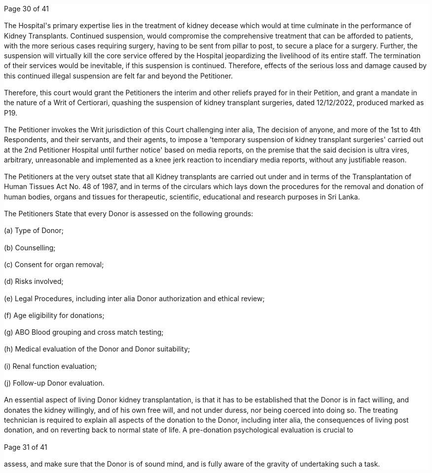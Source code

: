 Page 30 of 41

The Hospital's primary expertise lies in the treatment of kidney decease which would at time culminate in the performance of Kidney Transplants. Continued suspension, would compromise the comprehensive treatment that can be afforded to patients, with the more serious cases requiring surgery, having to be sent from pillar to post, to secure a place for a surgery. Further, the suspension will virtually kill the core service offered by the Hospital jeopardizing the livelihood of its entire staff. The termination of their services would be inevitable, if this suspension is continued. Therefore, effects of the serious loss and damage caused by this continued illegal suspension are felt far and beyond the Petitioner.

Therefore, this court would grant the Petitioners the interim and other reliefs prayed for in their Petition, and grant a mandate in the nature of a Writ of Certiorari, quashing the suspension of kidney transplant surgeries, dated 12/12/2022, produced marked as P19.

The Petitioner invokes the Writ jurisdiction of this Court challenging inter alia, The decision of anyone, and more of the 1st to 4th Respondents, and their servants, and their agents, to impose a 'temporary suspension of kidney transplant surgeries' carried out at the 2nd Petitioner Hospital until further notice' based on media reports, on the premise that the said decision is ultra vires, arbitrary, unreasonable and implemented as a knee jerk reaction to incendiary media reports, without any justifiable reason.

The Petitioners at the very outset state that all Kidney transplants are carried out under and in terms of the Transplantation of Human Tissues Act No. 48 of 1987, and in terms of the circulars which lays down the procedures for the removal and donation of human bodies, organs and tissues for therapeutic, scientific, educational and research purposes in Sri Lanka.

The Petitioners State that every Donor is assessed on the following grounds:

(a) Type of Donor;

(b) Counselling;

(c) Consent for organ removal;

(d) Risks involved;

(e) Legal Procedures, including inter alia Donor authorization and ethical review;

(f) Age eligibility for donations;

(g) ABO Blood grouping and cross match testing;

(h) Medical evaluation of the Donor and Donor suitability;

(i) Renal function evaluation;

(j) Follow-up Donor evaluation.

An essential aspect of living Donor kidney transplantation, is that it has to be established that the Donor is in fact willing, and donates the kidney willingly, and of his own free will, and not under duress, nor being coerced into doing so. The treating technician is required to explain all aspects of the donation to the Donor, including inter alia, the consequences of living post donation, and on reverting back to normal state of life. A pre-donation psychological evaluation is crucial to

Page 31 of 41

assess, and make sure that the Donor is of sound mind, and is fully aware of the gravity of undertaking such a task.
